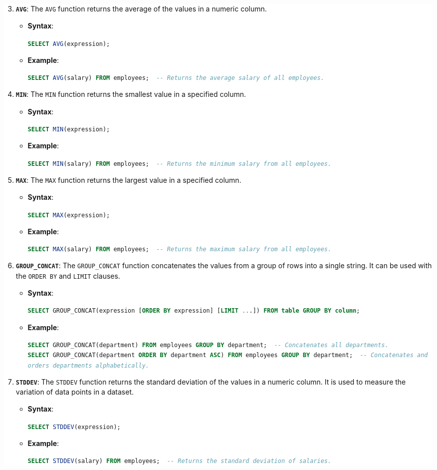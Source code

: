 3. **`AVG`**: The `AVG` function returns the average of the values in a numeric column.

   - **Syntax**: 
     ```sql
     SELECT AVG(expression);
     ```
   - **Example**:
     ```sql
     SELECT AVG(salary) FROM employees;  -- Returns the average salary of all employees.
     ```

4. **`MIN`**: The `MIN` function returns the smallest value in a specified column.

   - **Syntax**: 
     ```sql
     SELECT MIN(expression);
     ```
   - **Example**:
     ```sql
     SELECT MIN(salary) FROM employees;  -- Returns the minimum salary from all employees.
     ```

5. **`MAX`**: The `MAX` function returns the largest value in a specified column.

   - **Syntax**: 
     ```sql
     SELECT MAX(expression);
     ```
   - **Example**:
     ```sql
     SELECT MAX(salary) FROM employees;  -- Returns the maximum salary from all employees.
     ```

6. **`GROUP_CONCAT`**: The `GROUP_CONCAT` function concatenates the values from a group of rows into a single string. It can be used with the `ORDER BY` and `LIMIT` clauses.

   - **Syntax**:
     ```sql
     SELECT GROUP_CONCAT(expression [ORDER BY expression] [LIMIT ...]) FROM table GROUP BY column;
     ```
   - **Example**:
     ```sql
     SELECT GROUP_CONCAT(department) FROM employees GROUP BY department;  -- Concatenates all departments.
     SELECT GROUP_CONCAT(department ORDER BY department ASC) FROM employees GROUP BY department;  -- Concatenates and orders departments alphabetically.
     ```

7. **`STDDEV`**: The `STDDEV` function returns the standard deviation of the values in a numeric column. It is used to measure the variation of data points in a dataset.

   - **Syntax**:
     ```sql
     SELECT STDDEV(expression);
     ```
   - **Example**:
     ```sql
     SELECT STDDEV(salary) FROM employees;  -- Returns the standard deviation of salaries.
     ```
